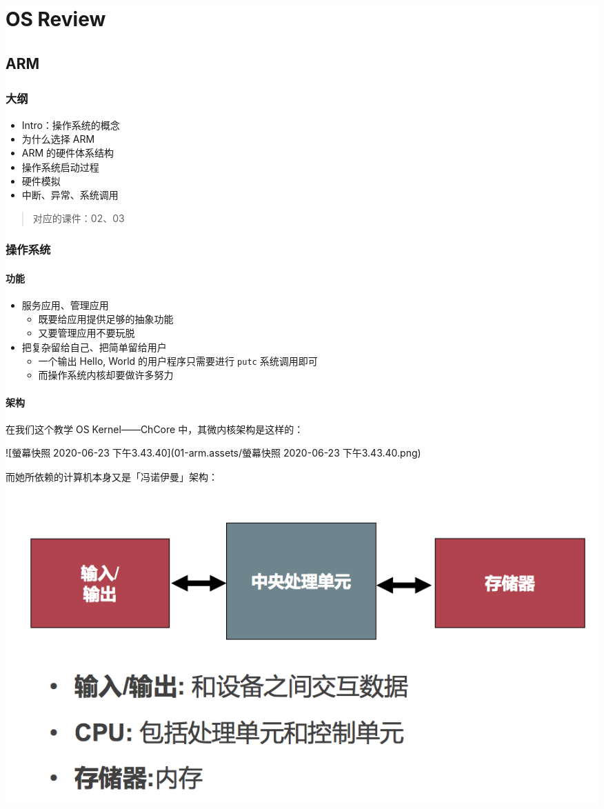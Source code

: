 # OS Review

## ARM

### 大纲

* Intro：操作系统的概念
* 为什么选择 ARM
* ARM 的硬件体系结构
* 操作系统启动过程
* 硬件模拟
* 中断、异常、系统调用

> 对应的课件：02、03

### 操作系统

#### 功能

* 服务应用、管理应用
	* 既要给应用提供足够的抽象功能
	* 又要管理应用不要玩脱
* 把复杂留给自己、把简单留给用户
	* 一个输出 Hello, World 的用户程序只需要进行 `putc` 系统调用即可
	* 而操作系统内核却要做许多努力

#### 架构

在我们这个教学 OS Kernel——ChCore 中，其微内核架构是这样的：

![螢幕快照 2020-06-23 下午3.43.40](01-arm.assets/螢幕快照 2020-06-23 下午3.43.40.png)

而她所依赖的计算机本身又是「冯诺伊曼」架构：

![image-20200623154451965](01-arm.assets/image-20200623154451965.png)
